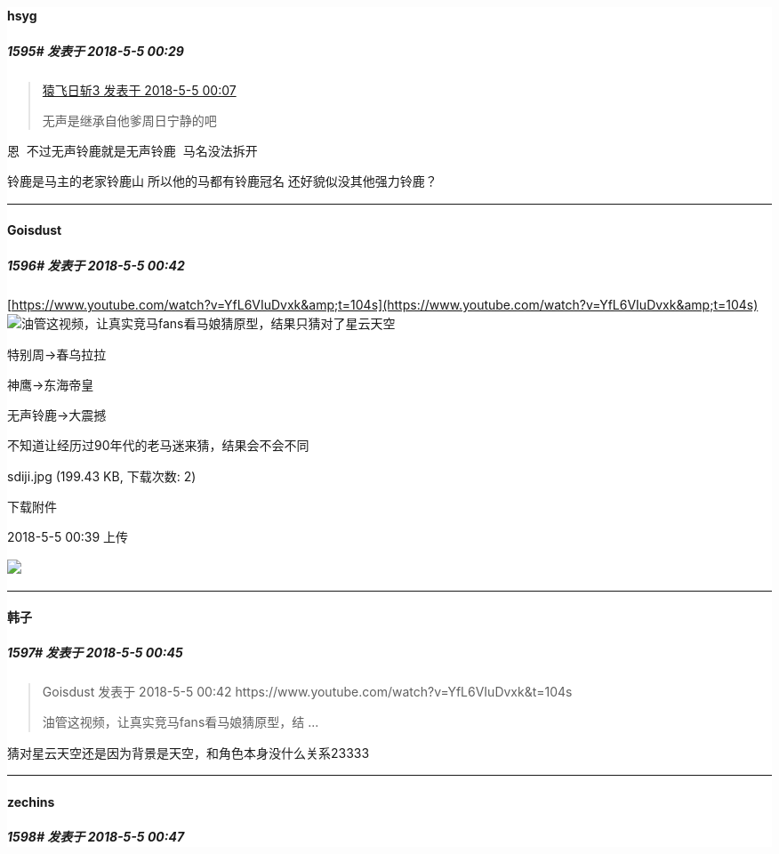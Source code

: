 ####  hsyg  
##### 1595#       发表于 2018-5-5 00:29


<blockquote><a href="httphttps://bbs.saraba1st.com/2b/forum.php?mod=redirect&amp;goto=findpost&amp;pid=39480816&amp;ptid=1590696" target="_blank">猿飞日斩3 发表于 2018-5-5 00:07</a>

无声是继承自他爹周日宁静的吧</blockquote>
恩  不过无声铃鹿就是无声铃鹿  马名没法拆开

铃鹿是马主的老家铃鹿山 所以他的马都有铃鹿冠名 还好貌似没其他强力铃鹿？


-----

####  Goisdust  
##### 1596#       发表于 2018-5-5 00:42


[https://www.youtube.com/watch?v=YfL6VIuDvxk&amp;t=104s](https://www.youtube.com/watch?v=YfL6VIuDvxk&amp;t=104s)
<img src="https://static.saraba1st.com/image/smiley/face2017/037.png" referrerpolicy="no-referrer">油管这视频，让真实竞马fans看马娘猜原型，结果只猜对了星云天空　

特别周→春乌拉拉

神鹰→东海帝皇

无声铃鹿→大震撼

不知道让经历过90年代的老马迷来猜，结果会不会不同


sdiji.jpg
(199.43 KB, 下载次数: 2)


下载附件


2018-5-5 00:39 上传


<img src="https://img.saraba1st.com/forum/201805/05/003900ffkxxuo6tu6atzmh.jpg" referrerpolicy="no-referrer">


-----

####  韩子  
##### 1597#       发表于 2018-5-5 00:45


<blockquote>Goisdust 发表于 2018-5-5 00:42
https://www.youtube.com/watch?v=YfL6VIuDvxk&amp;t=104s

油管这视频，让真实竞马fans看马娘猜原型，结 ...</blockquote>
猜对星云天空还是因为背景是天空，和角色本身没什么关系23333


-----

####  zechins  
##### 1598#       发表于 2018-5-5 00:47
